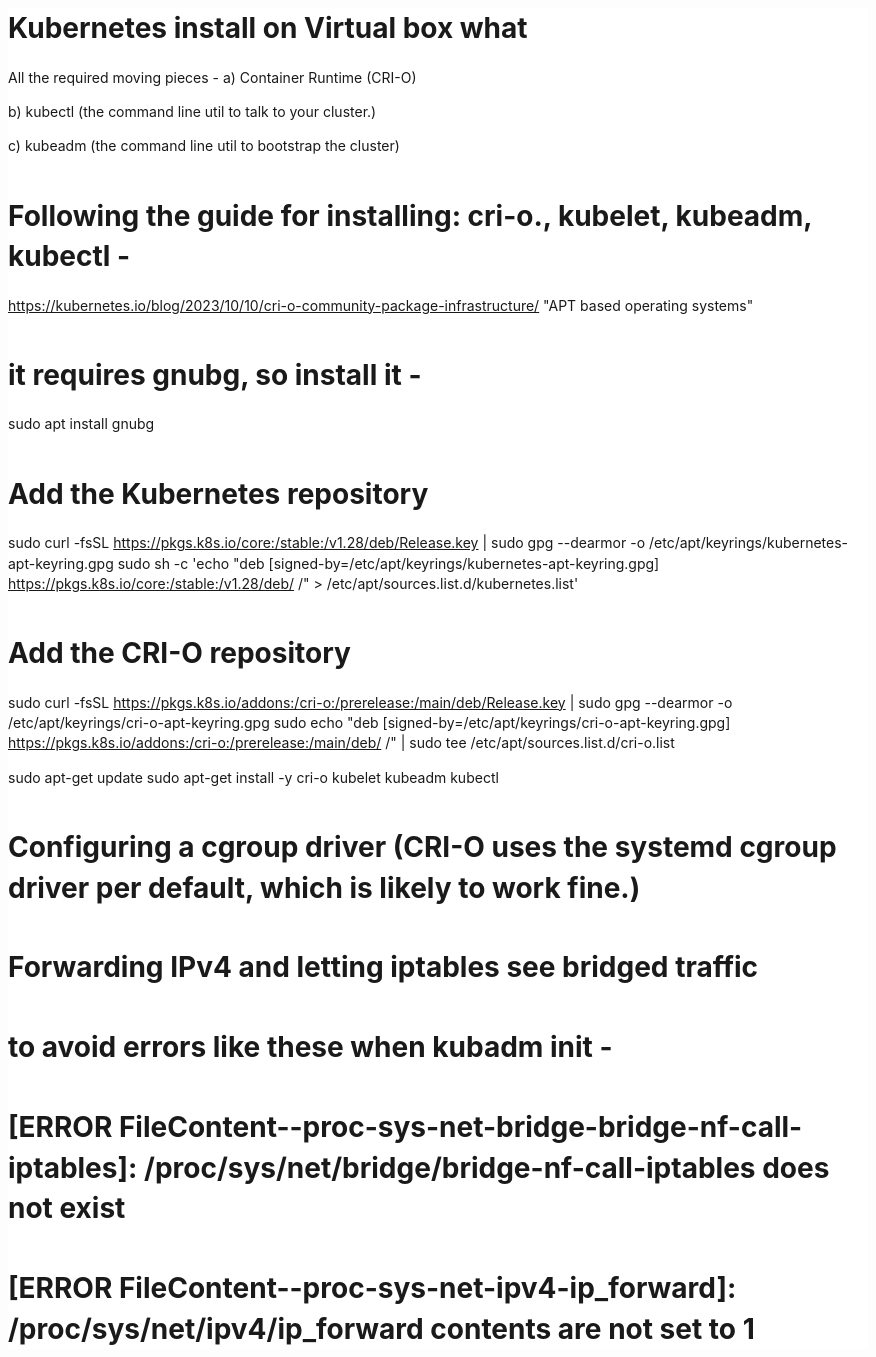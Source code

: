 # Kubernetes install on Virtual box what 

All the required moving pieces -
a) Container Runtime (CRI-O)

b) kubectl (the command line util to talk to your cluster.)

c) kubeadm (the command line util to bootstrap the cluster)




# Following the guide for installing: cri-o., kubelet, kubeadm, kubectl -
https://kubernetes.io/blog/2023/10/10/cri-o-community-package-infrastructure/
"APT based operating systems"
# it requires gnubg, so install it -
sudo apt install gnubg

# Add the Kubernetes repository
sudo curl -fsSL https://pkgs.k8s.io/core:/stable:/v1.28/deb/Release.key | sudo gpg --dearmor -o /etc/apt/keyrings/kubernetes-apt-keyring.gpg
sudo sh -c 'echo "deb [signed-by=/etc/apt/keyrings/kubernetes-apt-keyring.gpg] https://pkgs.k8s.io/core:/stable:/v1.28/deb/ /" > /etc/apt/sources.list.d/kubernetes.list'

# Add the CRI-O repository
sudo curl -fsSL https://pkgs.k8s.io/addons:/cri-o:/prerelease:/main/deb/Release.key |
    sudo gpg --dearmor -o /etc/apt/keyrings/cri-o-apt-keyring.gpg
sudo echo "deb [signed-by=/etc/apt/keyrings/cri-o-apt-keyring.gpg] https://pkgs.k8s.io/addons:/cri-o:/prerelease:/main/deb/ /" |
    sudo tee /etc/apt/sources.list.d/cri-o.list

sudo apt-get update
sudo apt-get install -y cri-o kubelet kubeadm kubectl

# Configuring a cgroup driver (CRI-O uses the systemd cgroup driver per default, which is likely to work fine.)


# Forwarding IPv4 and letting iptables see bridged traffic
# to avoid errors like these when kubadm init -
#        [ERROR FileContent--proc-sys-net-bridge-bridge-nf-call-iptables]: /proc/sys/net/bridge/bridge-nf-call-iptables does not exist
#        [ERROR FileContent--proc-sys-net-ipv4-ip_forward]: /proc/sys/net/ipv4/ip_forward contents are not set to 1
